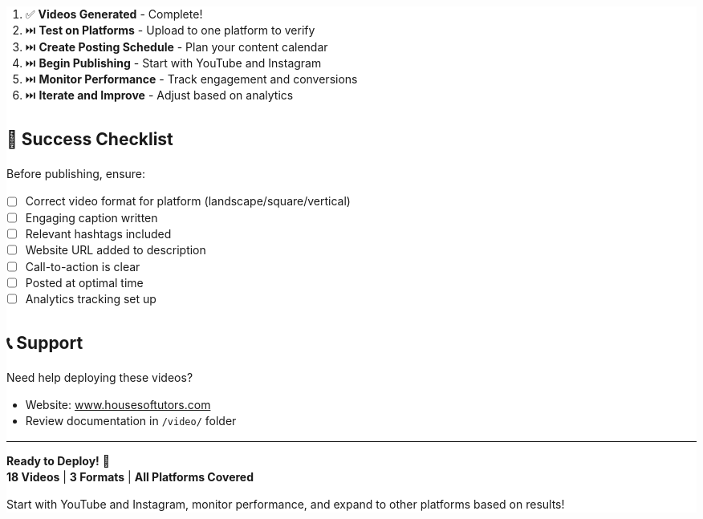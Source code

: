 1. ✅ **Videos Generated** - Complete!
2. ⏭️ **Test on Platforms** - Upload to one platform to verify
3. ⏭️ **Create Posting Schedule** - Plan your content calendar
4. ⏭️ **Begin Publishing** - Start with YouTube and Instagram
5. ⏭️ **Monitor Performance** - Track engagement and conversions
6. ⏭️ **Iterate and Improve** - Adjust based on analytics

## 🎯 Success Checklist

Before publishing, ensure:
- [ ] Correct video format for platform (landscape/square/vertical)
- [ ] Engaging caption written
- [ ] Relevant hashtags included
- [ ] Website URL added to description
- [ ] Call-to-action is clear
- [ ] Posted at optimal time
- [ ] Analytics tracking set up

## 📞 Support

Need help deploying these videos?
- Website: www.housesoftutors.com
- Review documentation in `/video/` folder

---

**Ready to Deploy!** 🚀  
**18 Videos** | **3 Formats** | **All Platforms Covered**

Start with YouTube and Instagram, monitor performance, and expand to other platforms based on results!
